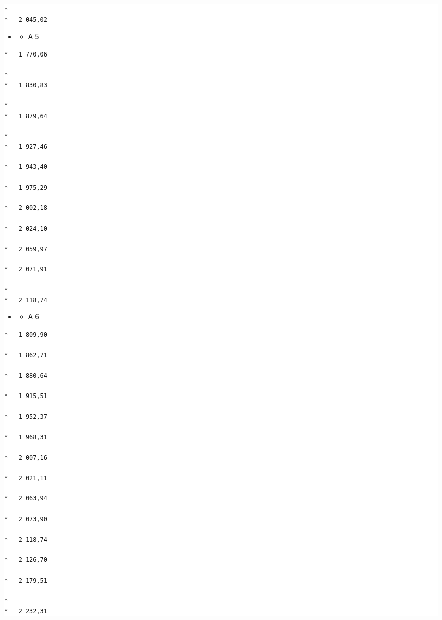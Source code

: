     *
    *   2 045,02


*    *   A 5

    *   1 770,06

    *
    *   1 830,83

    *
    *   1 879,64

    *
    *   1 927,46

    *   1 943,40

    *   1 975,29

    *   2 002,18

    *   2 024,10

    *   2 059,97

    *   2 071,91

    *
    *   2 118,74


*    *   A 6

    *   1 809,90

    *   1 862,71

    *   1 880,64

    *   1 915,51

    *   1 952,37

    *   1 968,31

    *   2 007,16

    *   2 021,11

    *   2 063,94

    *   2 073,90

    *   2 118,74

    *   2 126,70

    *   2 179,51

    *
    *   2 232,31

